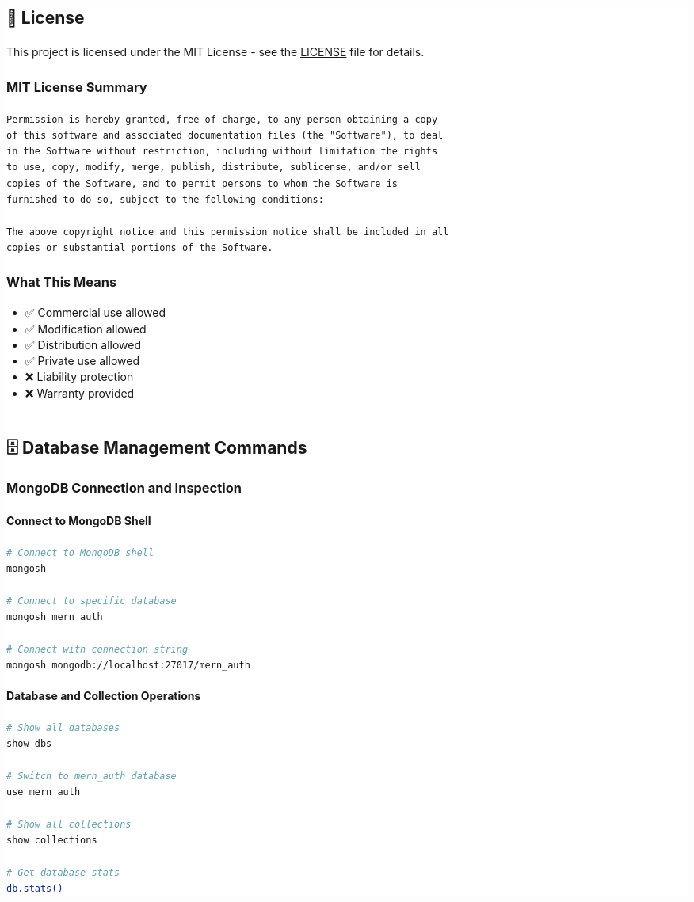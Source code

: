 ## 📄 License

This project is licensed under the MIT License - see the [LICENSE](LICENSE) file for details.

### MIT License Summary

```
Permission is hereby granted, free of charge, to any person obtaining a copy
of this software and associated documentation files (the "Software"), to deal
in the Software without restriction, including without limitation the rights
to use, copy, modify, merge, publish, distribute, sublicense, and/or sell
copies of the Software, and to permit persons to whom the Software is
furnished to do so, subject to the following conditions:

The above copyright notice and this permission notice shall be included in all
copies or substantial portions of the Software.
```

### What This Means
- ✅ Commercial use allowed
- ✅ Modification allowed
- ✅ Distribution allowed
- ✅ Private use allowed
- ❌ Liability protection
- ❌ Warranty provided

---

## 🗄️ Database Management Commands

### MongoDB Connection and Inspection

#### Connect to MongoDB Shell
```bash
# Connect to MongoDB shell
mongosh

# Connect to specific database
mongosh mern_auth

# Connect with connection string
mongosh mongodb://localhost:27017/mern_auth
```

#### Database and Collection Operations
```bash
# Show all databases
show dbs

# Switch to mern_auth database
use mern_auth

# Show all collections
show collections

# Get database stats
db.stats()
```

